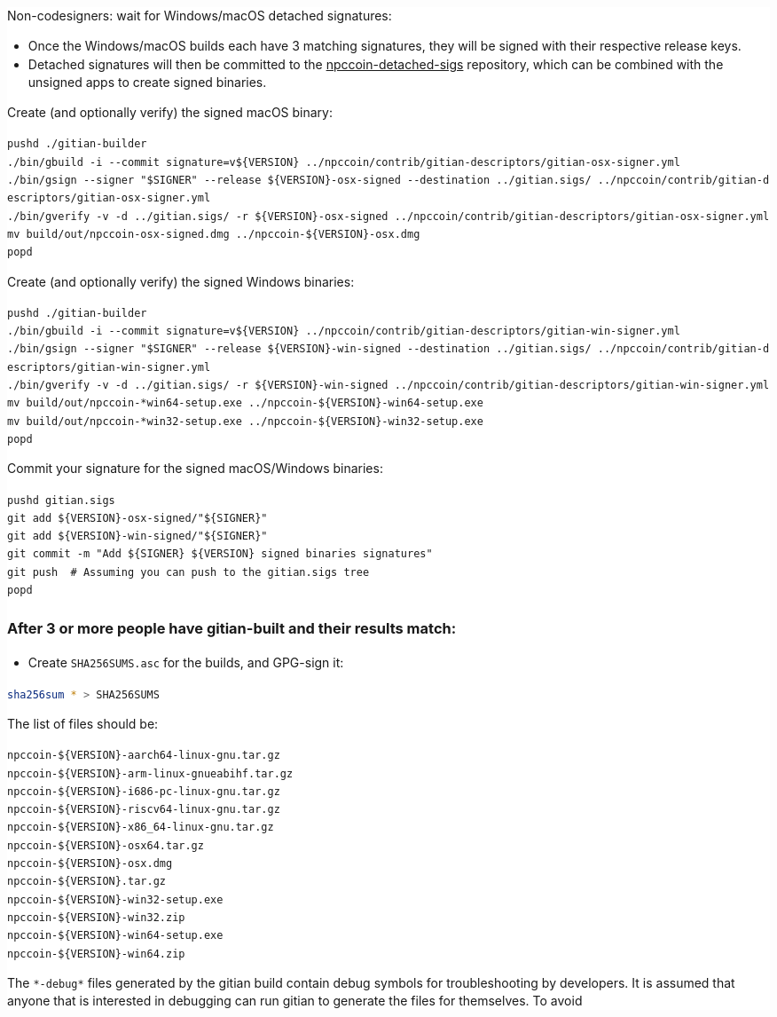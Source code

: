Non-codesigners: wait for Windows/macOS detached signatures:

- Once the Windows/macOS builds each have 3 matching signatures, they will be signed with their respective release keys.
- Detached signatures will then be committed to the [npccoin-detached-sigs](https://github.com/npccoin/npccoin-detached-sigs) repository, which can be combined with the unsigned apps to create signed binaries.

Create (and optionally verify) the signed macOS binary:

    pushd ./gitian-builder
    ./bin/gbuild -i --commit signature=v${VERSION} ../npccoin/contrib/gitian-descriptors/gitian-osx-signer.yml
    ./bin/gsign --signer "$SIGNER" --release ${VERSION}-osx-signed --destination ../gitian.sigs/ ../npccoin/contrib/gitian-descriptors/gitian-osx-signer.yml
    ./bin/gverify -v -d ../gitian.sigs/ -r ${VERSION}-osx-signed ../npccoin/contrib/gitian-descriptors/gitian-osx-signer.yml
    mv build/out/npccoin-osx-signed.dmg ../npccoin-${VERSION}-osx.dmg
    popd

Create (and optionally verify) the signed Windows binaries:

    pushd ./gitian-builder
    ./bin/gbuild -i --commit signature=v${VERSION} ../npccoin/contrib/gitian-descriptors/gitian-win-signer.yml
    ./bin/gsign --signer "$SIGNER" --release ${VERSION}-win-signed --destination ../gitian.sigs/ ../npccoin/contrib/gitian-descriptors/gitian-win-signer.yml
    ./bin/gverify -v -d ../gitian.sigs/ -r ${VERSION}-win-signed ../npccoin/contrib/gitian-descriptors/gitian-win-signer.yml
    mv build/out/npccoin-*win64-setup.exe ../npccoin-${VERSION}-win64-setup.exe
    mv build/out/npccoin-*win32-setup.exe ../npccoin-${VERSION}-win32-setup.exe
    popd

Commit your signature for the signed macOS/Windows binaries:

    pushd gitian.sigs
    git add ${VERSION}-osx-signed/"${SIGNER}"
    git add ${VERSION}-win-signed/"${SIGNER}"
    git commit -m "Add ${SIGNER} ${VERSION} signed binaries signatures"
    git push  # Assuming you can push to the gitian.sigs tree
    popd

### After 3 or more people have gitian-built and their results match:

- Create `SHA256SUMS.asc` for the builds, and GPG-sign it:

```bash
sha256sum * > SHA256SUMS
```

The list of files should be:
```
npccoin-${VERSION}-aarch64-linux-gnu.tar.gz
npccoin-${VERSION}-arm-linux-gnueabihf.tar.gz
npccoin-${VERSION}-i686-pc-linux-gnu.tar.gz
npccoin-${VERSION}-riscv64-linux-gnu.tar.gz
npccoin-${VERSION}-x86_64-linux-gnu.tar.gz
npccoin-${VERSION}-osx64.tar.gz
npccoin-${VERSION}-osx.dmg
npccoin-${VERSION}.tar.gz
npccoin-${VERSION}-win32-setup.exe
npccoin-${VERSION}-win32.zip
npccoin-${VERSION}-win64-setup.exe
npccoin-${VERSION}-win64.zip
```
The `*-debug*` files generated by the gitian build contain debug symbols
for troubleshooting by developers. It is assumed that anyone that is interested
in debugging can run gitian to generate the files for themselves. To avoid